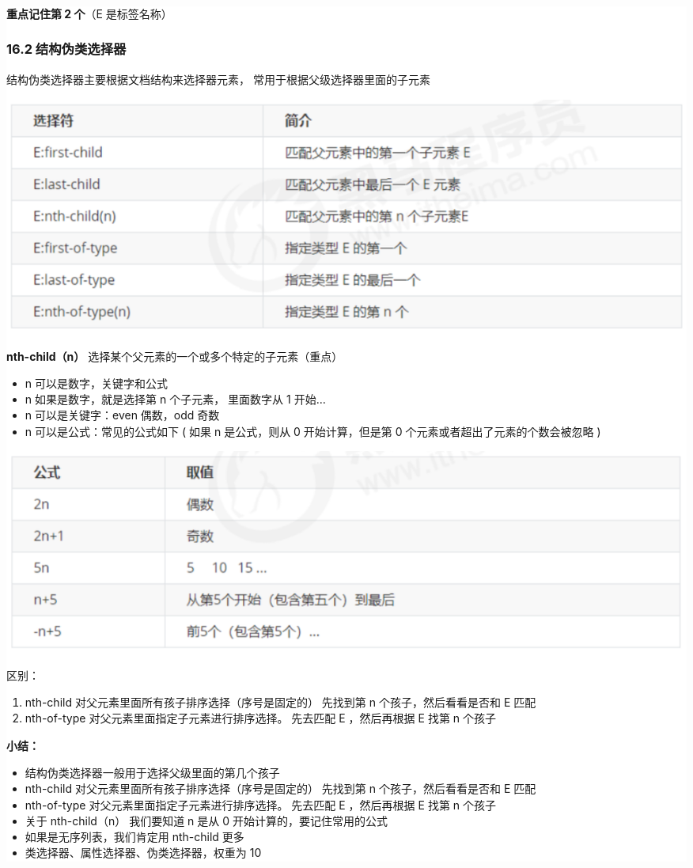 **重点记住第 2 个**（E 是标签名称）

### 16.2 结构伪类选择器

结构伪类选择器主要根据文档结构来选择器元素， 常用于根据父级选择器里面的子元素

![image-20240918145951843](../bigWeb-images/image-20240918145951843.png)

**nth-child（n）** 选择某个父元素的一个或多个特定的子元素（重点）

-   n 可以是数字，关键字和公式
-   n 如果是数字，就是选择第 n 个子元素， 里面数字从 1 开始…
-   n 可以是关键字：even 偶数，odd 奇数
-   n 可以是公式：常见的公式如下 ( 如果 n 是公式，则从 0 开始计算，但是第 0 个元素或者超出了元素的个数会被忽略 )

![image-20240918150136222](../bigWeb-images/image-20240918150136222.png)

区别：

1. nth-child 对父元素里面所有孩子排序选择（序号是固定的） 先找到第 n 个孩子，然后看看是否和 E 匹配
2. nth-of-type 对父元素里面指定子元素进行排序选择。 先去匹配 E ，然后再根据 E 找第 n 个孩子

**小结：**

-   结构伪类选择器一般用于选择父级里面的第几个孩子
-   nth-child 对父元素里面所有孩子排序选择（序号是固定的） 先找到第 n 个孩子，然后看看是否和 E 匹配
-   nth-of-type 对父元素里面指定子元素进行排序选择。 先去匹配 E ，然后再根据 E 找第 n 个孩子
-   关于 nth-child（n） 我们要知道 n 是从 0 开始计算的，要记住常用的公式
-   如果是无序列表，我们肯定用 nth-child 更多
-   类选择器、属性选择器、伪类选择器，权重为 10
